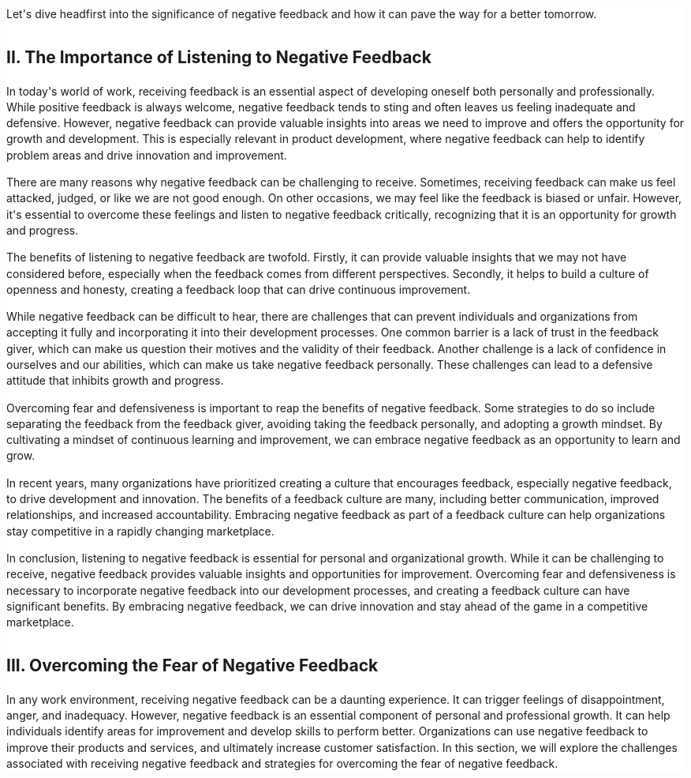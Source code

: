 Let's dive headfirst into the significance of negative feedback and how it can pave the way for a better tomorrow.

## II. The Importance of Listening to Negative Feedback

In today's world of work, receiving feedback is an essential aspect of developing oneself both personally and professionally. While positive feedback is always welcome, negative feedback tends to sting and often leaves us feeling inadequate and defensive. However, negative feedback can provide valuable insights into areas we need to improve and offers the opportunity for growth and development. This is especially relevant in product development, where negative feedback can help to identify problem areas and drive innovation and improvement.

There are many reasons why negative feedback can be challenging to receive. Sometimes, receiving feedback can make us feel attacked, judged, or like we are not good enough. On other occasions, we may feel like the feedback is biased or unfair. However, it's essential to overcome these feelings and listen to negative feedback critically, recognizing that it is an opportunity for growth and progress.

The benefits of listening to negative feedback are twofold. Firstly, it can provide valuable insights that we may not have considered before, especially when the feedback comes from different perspectives. Secondly, it helps to build a culture of openness and honesty, creating a feedback loop that can drive continuous improvement.

While negative feedback can be difficult to hear, there are challenges that can prevent individuals and organizations from accepting it fully and incorporating it into their development processes. One common barrier is a lack of trust in the feedback giver, which can make us question their motives and the validity of their feedback. Another challenge is a lack of confidence in ourselves and our abilities, which can make us take negative feedback personally. These challenges can lead to a defensive attitude that inhibits growth and progress.

Overcoming fear and defensiveness is important to reap the benefits of negative feedback. Some strategies to do so include separating the feedback from the feedback giver, avoiding taking the feedback personally, and adopting a growth mindset. By cultivating a mindset of continuous learning and improvement, we can embrace negative feedback as an opportunity to learn and grow.

In recent years, many organizations have prioritized creating a culture that encourages feedback, especially negative feedback, to drive development and innovation. The benefits of a feedback culture are many, including better communication, improved relationships, and increased accountability. Embracing negative feedback as part of a feedback culture can help organizations stay competitive in a rapidly changing marketplace.

In conclusion, listening to negative feedback is essential for personal and organizational growth. While it can be challenging to receive, negative feedback provides valuable insights and opportunities for improvement. Overcoming fear and defensiveness is necessary to incorporate negative feedback into our development processes, and creating a feedback culture can have significant benefits. By embracing negative feedback, we can drive innovation and stay ahead of the game in a competitive marketplace.

## III. Overcoming the Fear of Negative Feedback

In any work environment, receiving negative feedback can be a daunting experience. It can trigger feelings of disappointment, anger, and inadequacy. However, negative feedback is an essential component of personal and professional growth. It can help individuals identify areas for improvement and develop skills to perform better. Organizations can use negative feedback to improve their products and services, and ultimately increase customer satisfaction. In this section, we will explore the challenges associated with receiving negative feedback and strategies for overcoming the fear of negative feedback.
